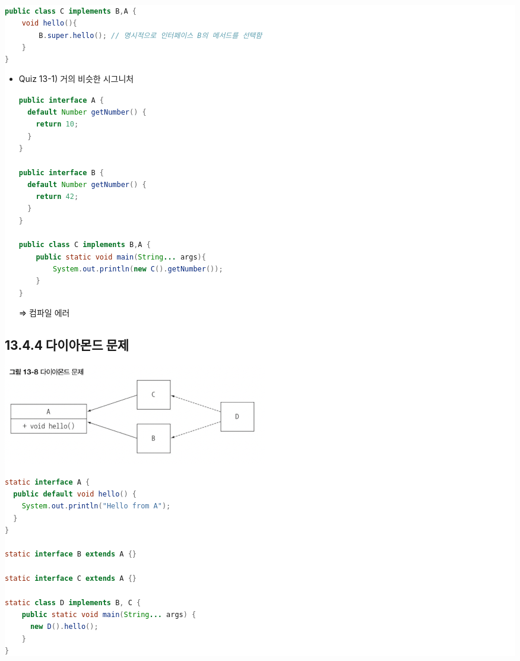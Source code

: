 ```java
public class C implements B,A {
	void hello(){
		B.super.hello(); // 명시적으로 인터페이스 B의 메서드를 선택함
	}
}
```

- Quiz 13-1) 거의 비슷한 시그니처

    ```java
    public interface A {
      default Number getNumber() {
        return 10;
      }
    }
    
    public interface B {
      default Number getNumber() {
        return 42;
      }
    }
    
    public class C implements B,A {
    	public static void main(String... args){
    		System.out.println(new C().getNumber());
    	}
    }
    ```

  ⇒ 컴파일 에러


## 13.4.4 다이아몬드 문제

![Untitled](../images/Chapter13/Untitled%208.png)

```java
static interface A {
  public default void hello() {
    System.out.println("Hello from A");
  }
}

static interface B extends A {}

static interface C extends A {}

static class D implements B, C {
	public static void main(String... args) {
	  new D().hello();
	}
}
```
